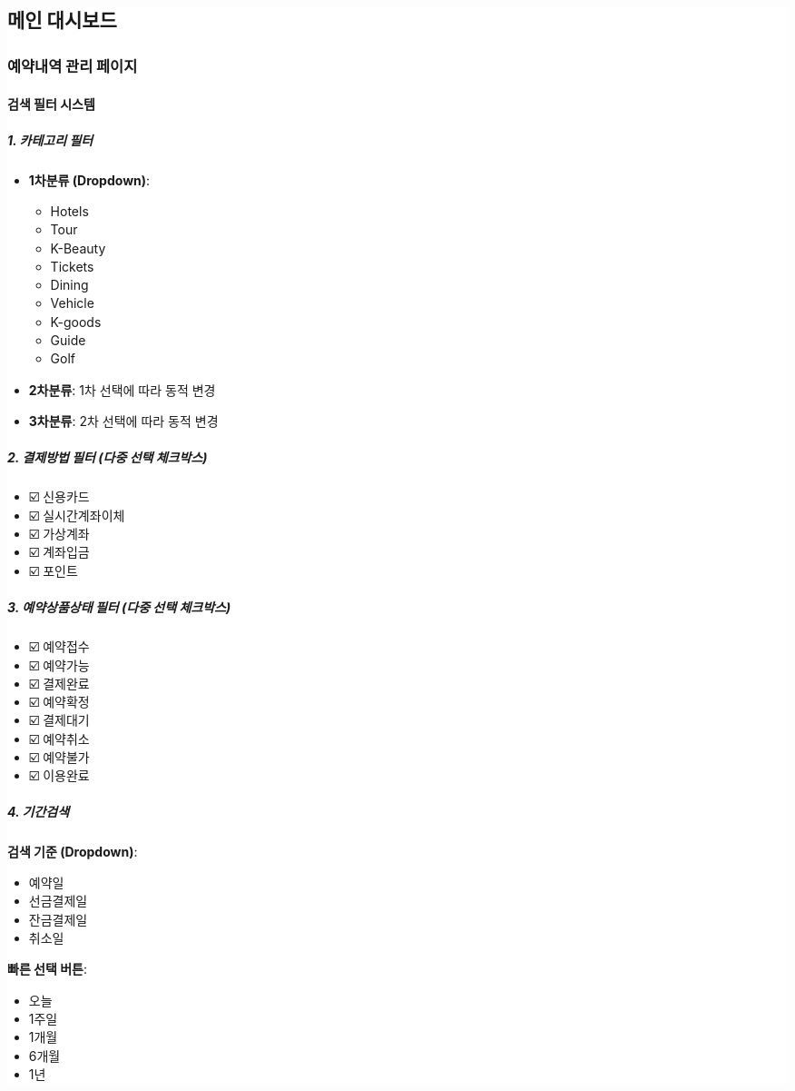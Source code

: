 
## 메인 대시보드

### 예약내역 관리 페이지

#### 검색 필터 시스템

##### 1. 카테고리 필터
- **1차분류 (Dropdown)**:
  - Hotels
  - Tour
  - K-Beauty
  - Tickets
  - Dining
  - Vehicle
  - K-goods
  - Guide
  - Golf

- **2차분류**: 1차 선택에 따라 동적 변경
- **3차분류**: 2차 선택에 따라 동적 변경

##### 2. 결제방법 필터 (다중 선택 체크박스)
- ☑️ 신용카드
- ☑️ 실시간계좌이체
- ☑️ 가상계좌
- ☑️ 계좌입금
- ☑️ 포인트

##### 3. 예약상품상태 필터 (다중 선택 체크박스)
- ☑️ 예약접수
- ☑️ 예약가능
- ☑️ 결제완료
- ☑️ 예약확정
- ☑️ 결제대기
- ☑️ 예약취소
- ☑️ 예약불가
- ☑️ 이용완료

##### 4. 기간검색
**검색 기준 (Dropdown)**:
- 예약일
- 선금결제일
- 잔금결제일
- 취소일

**빠른 선택 버튼**:
- 오늘
- 1주일
- 1개월
- 6개월
- 1년
